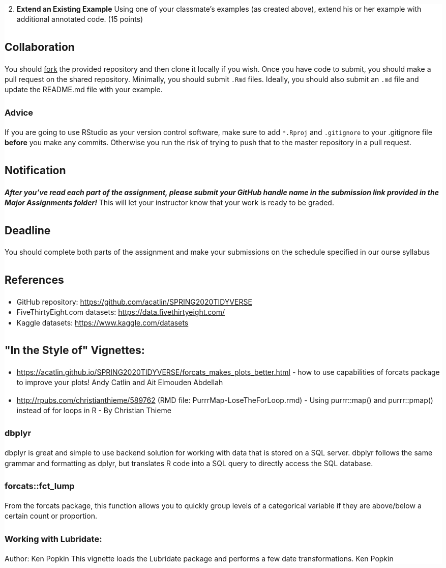 2. **Extend an Existing Example** Using one of your classmate’s examples (as created above), extend his or her example with additional annotated code. (15 points)

## Collaboration
You should [fork](https://github.community/t5/Support-Protips/The-difference-between-forking-and-cloning-a-repository/ba-p/1372) the provided repository and then clone it locally if you wish. Once you have code to submit, you should make a pull request on the shared repository. Minimally, you should submit `.Rmd` files. Ideally, you should also submit an `.md` file and update the README.md file with your example.

### Advice
If you are going to use RStudio as your version control software, make sure to add `*.Rproj` and `.gitignore` to your .gitignore file **before** you make any commits. Otherwise you run the risk of trying to push that to the master repository in a pull request.

## Notification
***After you’ve read each part of the assignment, please submit your GitHub handle name in the submission link provided in the Major Assignments folder!*** This will let your instructor know that your work is ready to be graded.

## Deadline
You should complete both parts of the assignment and make your submissions on the schedule specified in our ourse syllabus

## References
* GitHub repository:  https://github.com/acatlin/SPRING2020TIDYVERSE
* FiveThirtyEight.com datasets:  https://data.fivethirtyeight.com/
* Kaggle datasets:  https://www.kaggle.com/datasets

## "In the Style of" Vignettes:

* https://acatlin.github.io/SPRING2020TIDYVERSE/forcats_makes_plots_better.html - how to use capabilities of forcats package to improve your plots!  Andy Catlin and Ait Elmouden Abdellah

* http://rpubs.com/christianthieme/589762 (RMD file: PurrrMap-LoseTheForLoop.rmd) - Using purrr::map() and purrr::pmap() instead of for loops in R - By Christian Thieme

### dbplyr
dbplyr is great and simple to use backend solution for working with data that is stored on a SQL server. dbplyr follows the same grammar and formatting as dplyr, but translates R code into a SQL query to directly access the SQL database.

### forcats::fct_lump
From the forcats package, this function allows you to quickly group levels of a categorical variable if they are above/below a certain count or proportion.

### Working with Lubridate:
Author: Ken Popkin
This vignette loads the Lubridate package and performs a few date transformations. Ken Popkin
